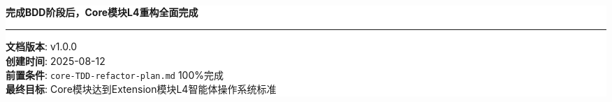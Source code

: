 **完成BDD阶段后，Core模块L4重构全面完成**

---

**文档版本**: v1.0.0  
**创建时间**: 2025-08-12  
**前置条件**: `core-TDD-refactor-plan.md` 100%完成  
**最终目标**: Core模块达到Extension模块L4智能体操作系统标准

